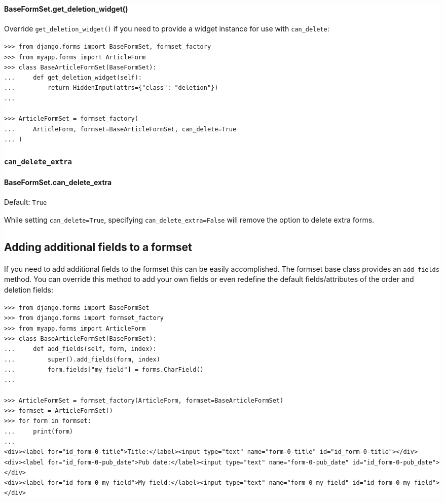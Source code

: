 #### BaseFormSet.get_deletion_widget()

Override `get_deletion_widget()` if you need to provide a widget instance for
use with `can_delete`:

```pycon
>>> from django.forms import BaseFormSet, formset_factory
>>> from myapp.forms import ArticleForm
>>> class BaseArticleFormSet(BaseFormSet):
...     def get_deletion_widget(self):
...         return HiddenInput(attrs={"class": "deletion"})
...

>>> ArticleFormSet = formset_factory(
...     ArticleForm, formset=BaseArticleFormSet, can_delete=True
... )
```

### `can_delete_extra`

#### BaseFormSet.can_delete_extra

Default: `True`

While setting `can_delete=True`, specifying `can_delete_extra=False` will
remove the option to delete extra forms.

## Adding additional fields to a formset

If you need to add additional fields to the formset this can be easily
accomplished. The formset base class provides an `add_fields` method. You
can override this method to add your own fields or even redefine the default
fields/attributes of the order and deletion fields:

```pycon
>>> from django.forms import BaseFormSet
>>> from django.forms import formset_factory
>>> from myapp.forms import ArticleForm
>>> class BaseArticleFormSet(BaseFormSet):
...     def add_fields(self, form, index):
...         super().add_fields(form, index)
...         form.fields["my_field"] = forms.CharField()
...

>>> ArticleFormSet = formset_factory(ArticleForm, formset=BaseArticleFormSet)
>>> formset = ArticleFormSet()
>>> for form in formset:
...     print(form)
...
<div><label for="id_form-0-title">Title:</label><input type="text" name="form-0-title" id="id_form-0-title"></div>
<div><label for="id_form-0-pub_date">Pub date:</label><input type="text" name="form-0-pub_date" id="id_form-0-pub_date"></div>
<div><label for="id_form-0-my_field">My field:</label><input type="text" name="form-0-my_field" id="id_form-0-my_field"></div>
```
